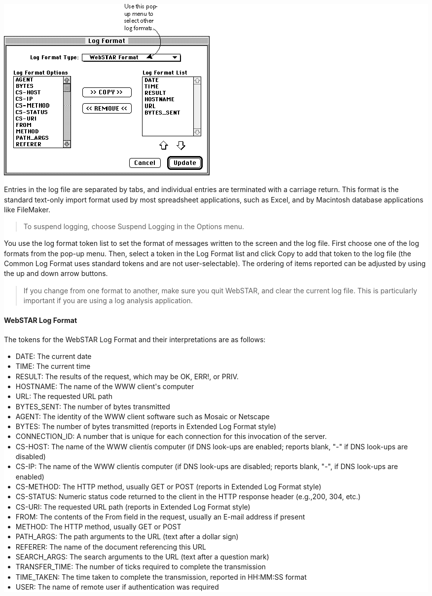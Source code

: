 ![Log Format](/mac/webstar/admin_log_format_wlf.gif)

Entries in the log file are separated by tabs, and individual entries are terminated with a carriage return. This format is the standard text-only import format used by most spreadsheet applications, such as Excel, and by Macintosh database applications like FileMaker.

> To suspend logging, choose Suspend Logging in the Options menu.

You use the log format token list to set the format of messages written to the screen and the log file. First choose one of the log formats from the pop-up menu. Then, select a token in the Log Format list and click Copy to add that token to the log file (the Common Log Format uses standard tokens and are not user-selectable). The ordering of items reported can be adjusted by using the up and down arrow buttons.

> If you change from one format to another, make sure you quit WebSTAR, and clear the current log file. This is particularly important if you are using a log analysis application.

#### WebSTAR Log Format

The tokens for the WebSTAR Log Format and their interpretations are as follows:

* DATE: The current date
* TIME: The current time
* RESULT: The results of the request, which may be OK, ERR!, or PRIV.
* HOSTNAME: The name of the WWW client's computer
* URL: The requested URL path
* BYTES_SENT: The number of bytes transmitted
* AGENT: The identity of the WWW client software such as Mosaic or Netscape
* BYTES: The number of bytes transmitted (reports in Extended Log Format style)
* CONNECTION_ID: A number that is unique for each connection for this invocation of the server.
* CS-HOST: The name of the WWW clientís computer (if DNS look-ups are enabled; reports blank, "-" if DNS look-ups are disabled)
* CS-IP: The name of the WWW clientís computer (if DNS look-ups are disabled; reports blank, "-", if DNS look-ups are enabled)
* CS-METHOD: The HTTP method, usually GET or POST (reports in Extended Log Format style)
* CS-STATUS: Numeric status code returned to the client in the HTTP response header (e.g.,200, 304, etc.)
* CS-URI: The requested URL path (reports in Extended Log Format style)
* FROM: The contents of the From field in the request, usually an E-mail address if present
* METHOD: The HTTP method, usually GET or POST
* PATH_ARGS: The path arguments to the URL (text after a dollar sign)
* REFERER: The name of the document referencing this URL
* SEARCH_ARGS: The search arguments to the URL (text after a question mark)
* TRANSFER_TIME: The number of ticks required to complete the transmission
* TIME_TAKEN: The time taken to complete the transmission, reported in HH:MM:SS format
* USER: The name of remote user if authentication was required
